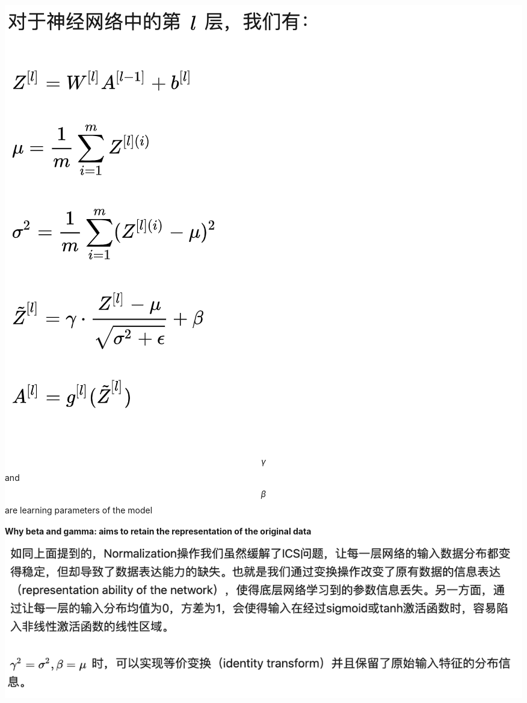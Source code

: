 ![](.gitbook/assets/image%20%2850%29.png)

​​ $$\gamma$$ and ​ $$\beta$$ are learning parameters of the model

**Why beta and gamma: aims to retain the representation of the original data**

![](.gitbook/assets/image%20%2847%29.png)

![](.gitbook/assets/image%20%2852%29.png)
